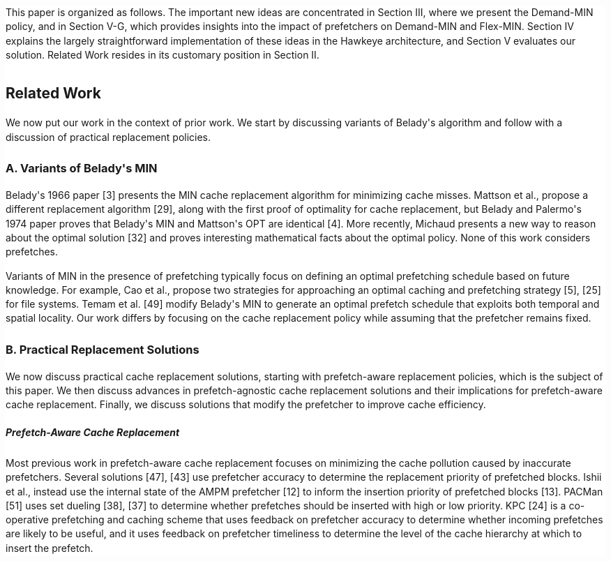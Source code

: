 This paper is organized as follows.
The important new ideas are concentrated in Section III, where we present the Demand-MIN policy, and in Section V-G, which provides insights into the impact of prefetchers on Demand-MIN and Flex-MIN.
Section IV explains the largely straightforward implementation of these ideas in the Hawkeye architecture, and Section V evaluates our solution.
Related Work resides in its customary position in Section II.

## Related Work

We now put our work in the context of prior work.
We start by discussing variants of Belady's algorithm and follow with a discussion of practical replacement policies.

### A. Variants of Belady's MIN

Belady's 1966 paper [3] presents the MIN cache replacement algorithm for minimizing cache misses.
Mattson et al., propose a different replacement algorithm [29], along with the first proof of optimality for cache replacement, but Belady and Palermo's 1974 paper proves that Belady's MIN and Mattson's OPT are identical [4].
More recently, Michaud presents a new way to reason about the optimal solution [32] and proves interesting mathematical facts about the optimal policy.
None of this work considers prefetches.

Variants of MIN in the presence of prefetching typically focus on defining an optimal prefetching schedule based on future knowledge.
For example, Cao et al., propose two strategies for approaching an optimal caching and prefetching strategy [5], [25] for file systems.
Temam et al.
[49] modify Belady's MIN to generate an optimal prefetch schedule that exploits both temporal and spatial locality.
Our work differs by focusing on the cache replacement policy while assuming that the prefetcher remains fixed.

### B. Practical Replacement Solutions

We now discuss practical cache replacement solutions, starting with prefetch-aware replacement policies, which is the subject of this paper.
We then discuss advances in prefetch-agnostic cache replacement solutions and their implications for prefetch-aware cache replacement.
Finally, we discuss solutions that modify the prefetcher to improve cache efficiency.

##### Prefetch-Aware Cache Replacement

Most previous work in prefetch-aware cache replacement focuses on minimizing the cache pollution caused by inaccurate prefetchers.
Several solutions [47], [43] use prefetcher accuracy to determine the replacement priority of prefetched blocks.
Ishii et al., instead use the internal state of the AMPM prefetcher [12] to inform the insertion priority of prefetched blocks [13].
PACMan [51] uses set dueling [38], [37] to determine whether prefetches should be inserted with high or low priority.
KPC [24] is a co-operative prefetching and caching scheme that uses feedback on prefetcher accuracy to determine whether incoming prefetches are likely to be useful, and it uses feedback on prefetcher timeliness to determine the level of the cache hierarchy at which to insert the prefetch.
